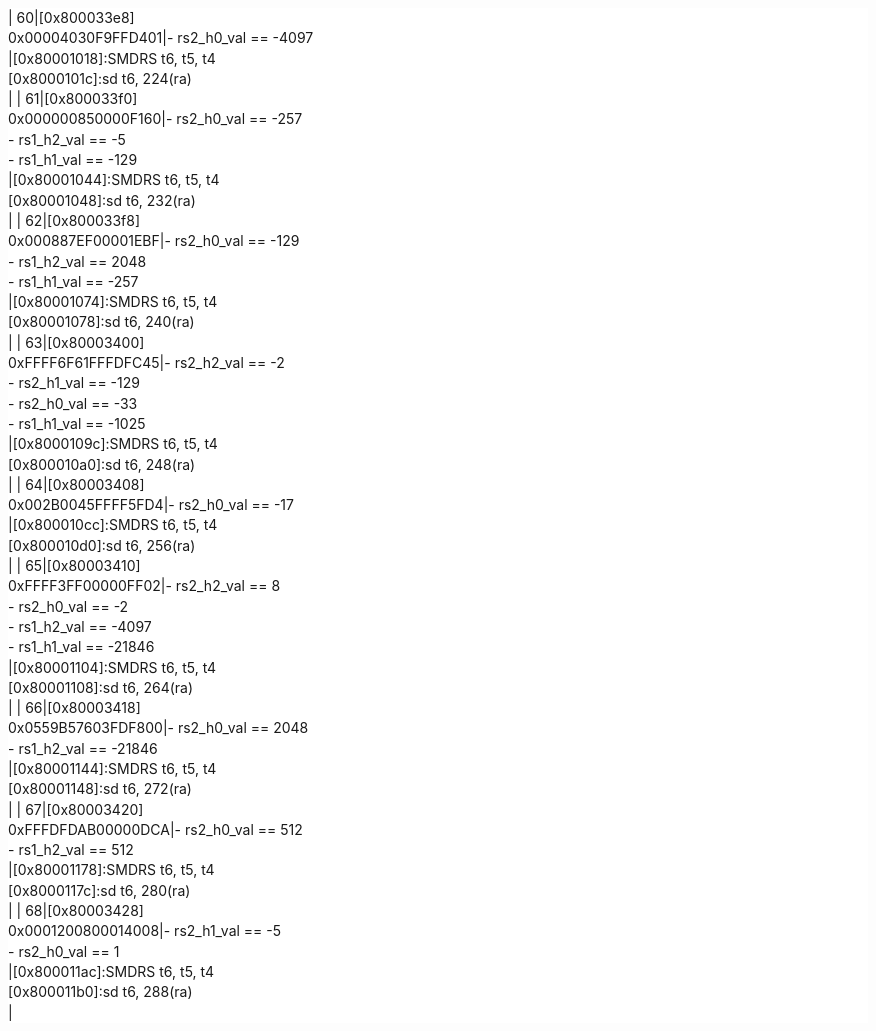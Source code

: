 |  60|[0x800033e8]<br>0x00004030F9FFD401|- rs2_h0_val == -4097<br>                                                                                                                                                                                                                                                                                                                                                                                                                                                                                                                                             |[0x80001018]:SMDRS t6, t5, t4<br> [0x8000101c]:sd t6, 224(ra)<br>    |
|  61|[0x800033f0]<br>0x000000850000F160|- rs2_h0_val == -257<br> - rs1_h2_val == -5<br> - rs1_h1_val == -129<br>                                                                                                                                                                                                                                                                                                                                                                                                                                                                                              |[0x80001044]:SMDRS t6, t5, t4<br> [0x80001048]:sd t6, 232(ra)<br>    |
|  62|[0x800033f8]<br>0x000887EF00001EBF|- rs2_h0_val == -129<br> - rs1_h2_val == 2048<br> - rs1_h1_val == -257<br>                                                                                                                                                                                                                                                                                                                                                                                                                                                                                            |[0x80001074]:SMDRS t6, t5, t4<br> [0x80001078]:sd t6, 240(ra)<br>    |
|  63|[0x80003400]<br>0xFFFF6F61FFFDFC45|- rs2_h2_val == -2<br> - rs2_h1_val == -129<br> - rs2_h0_val == -33<br> - rs1_h1_val == -1025<br>                                                                                                                                                                                                                                                                                                                                                                                                                                                                     |[0x8000109c]:SMDRS t6, t5, t4<br> [0x800010a0]:sd t6, 248(ra)<br>    |
|  64|[0x80003408]<br>0x002B0045FFFF5FD4|- rs2_h0_val == -17<br>                                                                                                                                                                                                                                                                                                                                                                                                                                                                                                                                               |[0x800010cc]:SMDRS t6, t5, t4<br> [0x800010d0]:sd t6, 256(ra)<br>    |
|  65|[0x80003410]<br>0xFFFF3FF00000FF02|- rs2_h2_val == 8<br> - rs2_h0_val == -2<br> - rs1_h2_val == -4097<br> - rs1_h1_val == -21846<br>                                                                                                                                                                                                                                                                                                                                                                                                                                                                     |[0x80001104]:SMDRS t6, t5, t4<br> [0x80001108]:sd t6, 264(ra)<br>    |
|  66|[0x80003418]<br>0x0559B57603FDF800|- rs2_h0_val == 2048<br> - rs1_h2_val == -21846<br>                                                                                                                                                                                                                                                                                                                                                                                                                                                                                                                   |[0x80001144]:SMDRS t6, t5, t4<br> [0x80001148]:sd t6, 272(ra)<br>    |
|  67|[0x80003420]<br>0xFFFDFDAB00000DCA|- rs2_h0_val == 512<br> - rs1_h2_val == 512<br>                                                                                                                                                                                                                                                                                                                                                                                                                                                                                                                       |[0x80001178]:SMDRS t6, t5, t4<br> [0x8000117c]:sd t6, 280(ra)<br>    |
|  68|[0x80003428]<br>0x0001200800014008|- rs2_h1_val == -5<br> - rs2_h0_val == 1<br>                                                                                                                                                                                                                                                                                                                                                                                                                                                                                                                          |[0x800011ac]:SMDRS t6, t5, t4<br> [0x800011b0]:sd t6, 288(ra)<br>    |